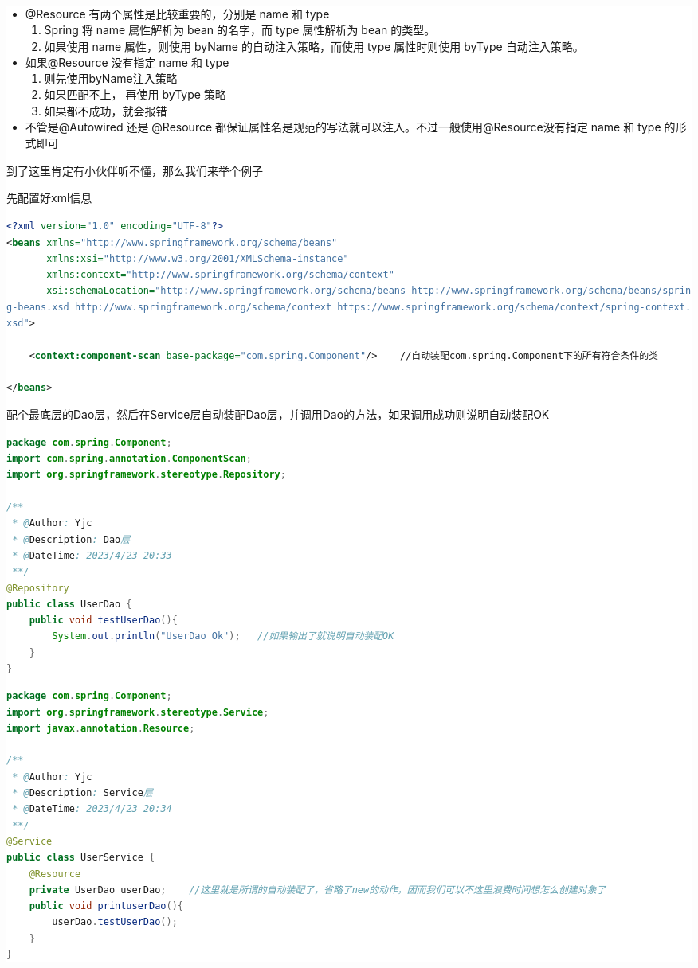 - @Resource 有两个属性是比较重要的，分别是 name 和 type
  1) Spring 将 name 属性解析为 bean 的名字，而 type 属性解析为 bean 的类型。
  2) 如果使用 name 属性，则使用 byName 的自动注入策略，而使用 type 属性时则使用 byType 自动注入策略。
- 如果@Resource 没有指定 name 和 type 
  1) 则先使用byName注入策略
  2) 如果匹配不上， 再使用 byType 策略
  3) 如果都不成功，就会报错 
- 不管是@Autowired 还是 @Resource 都保证属性名是规范的写法就可以注入。不过一般使用@Resource没有指定 name 和 type 的形式即可

到了这里肯定有小伙伴听不懂，那么我们来举个例子

先配置好xml信息

```xml
<?xml version="1.0" encoding="UTF-8"?>
<beans xmlns="http://www.springframework.org/schema/beans"
       xmlns:xsi="http://www.w3.org/2001/XMLSchema-instance"
       xmlns:context="http://www.springframework.org/schema/context"
       xsi:schemaLocation="http://www.springframework.org/schema/beans http://www.springframework.org/schema/beans/spring-beans.xsd http://www.springframework.org/schema/context https://www.springframework.org/schema/context/spring-context.xsd">
   
    <context:component-scan base-package="com.spring.Component"/>	 //自动装配com.spring.Component下的所有符合条件的类

</beans>
```

配个最底层的Dao层，然后在Service层自动装配Dao层，并调用Dao的方法，如果调用成功则说明自动装配OK

```java
package com.spring.Component;
import com.spring.annotation.ComponentScan;
import org.springframework.stereotype.Repository;

/**
 * @Author: Yjc
 * @Description: Dao层
 * @DateTime: 2023/4/23 20:33
 **/
@Repository
public class UserDao {
    public void testUserDao(){
        System.out.println("UserDao Ok");	//如果输出了就说明自动装配OK
    }
}
```

```java
package com.spring.Component;
import org.springframework.stereotype.Service;
import javax.annotation.Resource;

/**
 * @Author: Yjc
 * @Description: Service层
 * @DateTime: 2023/4/23 20:34
 **/
@Service
public class UserService {
    @Resource
    private UserDao userDao;	//这里就是所谓的自动装配了，省略了new的动作，因而我们可以不这里浪费时间想怎么创建对象了
    public void printuserDao(){
        userDao.testUserDao();
    }
}
```
